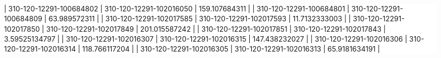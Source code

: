 | 310-120-12291-100684802 | 310-120-12291-102016050 | 159.107684311 |
| 310-120-12291-100684801 | 310-120-12291-100684809 | 63.989572311 |
| 310-120-12291-102017585 | 310-120-12291-102017593 | 11.7132333003 |
| 310-120-12291-102017850 | 310-120-12291-102017849 | 201.015587242 |
| 310-120-12291-102017851 | 310-120-12291-102017843 | 3.59525134797 |
| 310-120-12291-102016307 | 310-120-12291-102016315 | 147.438232027 |
| 310-120-12291-102016306 | 310-120-12291-102016314 | 118.766117204 |
| 310-120-12291-102016305 | 310-120-12291-102016313 | 65.9181634191 |
